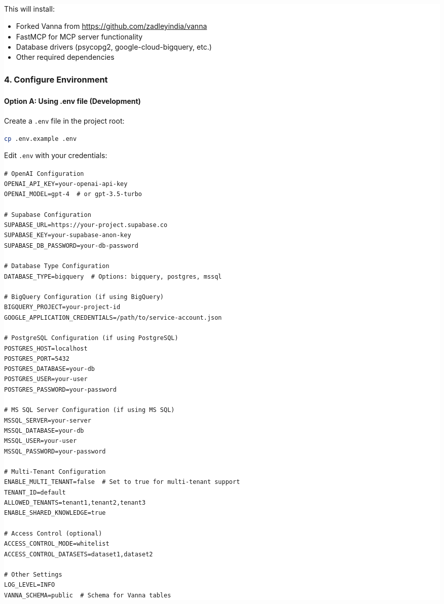 This will install:
- Forked Vanna from https://github.com/zadleyindia/vanna
- FastMCP for MCP server functionality
- Database drivers (psycopg2, google-cloud-bigquery, etc.)
- Other required dependencies

### 4. Configure Environment

#### Option A: Using .env file (Development)

Create a `.env` file in the project root:

```bash
cp .env.example .env
```

Edit `.env` with your credentials:

```env
# OpenAI Configuration
OPENAI_API_KEY=your-openai-api-key
OPENAI_MODEL=gpt-4  # or gpt-3.5-turbo

# Supabase Configuration
SUPABASE_URL=https://your-project.supabase.co
SUPABASE_KEY=your-supabase-anon-key
SUPABASE_DB_PASSWORD=your-db-password

# Database Type Configuration
DATABASE_TYPE=bigquery  # Options: bigquery, postgres, mssql

# BigQuery Configuration (if using BigQuery)
BIGQUERY_PROJECT=your-project-id
GOOGLE_APPLICATION_CREDENTIALS=/path/to/service-account.json

# PostgreSQL Configuration (if using PostgreSQL)
POSTGRES_HOST=localhost
POSTGRES_PORT=5432
POSTGRES_DATABASE=your-db
POSTGRES_USER=your-user
POSTGRES_PASSWORD=your-password

# MS SQL Server Configuration (if using MS SQL)
MSSQL_SERVER=your-server
MSSQL_DATABASE=your-db
MSSQL_USER=your-user
MSSQL_PASSWORD=your-password

# Multi-Tenant Configuration
ENABLE_MULTI_TENANT=false  # Set to true for multi-tenant support
TENANT_ID=default
ALLOWED_TENANTS=tenant1,tenant2,tenant3
ENABLE_SHARED_KNOWLEDGE=true

# Access Control (optional)
ACCESS_CONTROL_MODE=whitelist
ACCESS_CONTROL_DATASETS=dataset1,dataset2

# Other Settings
LOG_LEVEL=INFO
VANNA_SCHEMA=public  # Schema for Vanna tables
```
